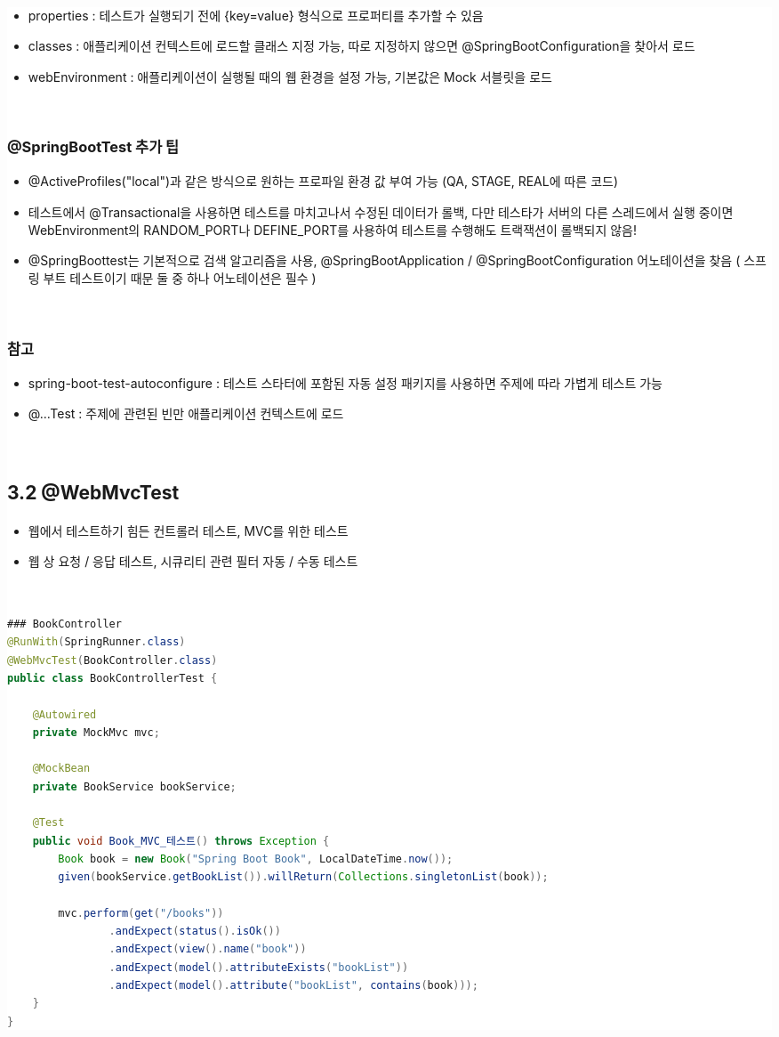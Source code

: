 - properties : 테스트가 실행되기 전에 {key=value} 형식으로 프로퍼티를 추가할 수 있음

- classes : 애플리케이션 컨텍스트에 로드할 클래스 지정 가능, 따로 지정하지 않으면 @SpringBootConfiguration을 찾아서 로드

- webEnvironment : 애플리케이션이 실행될 때의 웹 환경을 설정 가능, 기본값은 Mock 서블릿을 로드
<br>

### @SpringBootTest 추가 팁

- @ActiveProfiles("local")과 같은 방식으로 원하는 프로파일 환경 값 부여 가능 (QA, STAGE, REAL에 따른 코드)

- 테스트에서 @Transactional을 사용하면 테스트를 마치고나서 수정된 데이터가 롤백, 다만 테스타가 서버의 다른 스레드에서 실행 중이면 WebEnvironment의 RANDOM_PORT나 DEFINE_PORT를 사용하여 테스트를 수행해도 트랙잭션이 롤백되지 않음!

- @SpringBoottest는 기본적으로 검색 알고리즘을 사용, @SpringBootApplication / @SpringBootConfiguration 어노테이션을 찾음 ( 스프링 부트 테스트이기 때문 둘 중 하나 어노테이션은 필수 )
<br>

### 참고 
- spring-boot-test-autoconfigure : 테스트 스타터에 포함된 자동 설정 패키지를 사용하면 주제에 따라 가볍게 테스트 가능

- @...Test : 주제에 관련된 빈만 애플리케이션 컨텍스트에 로드
<br>

## 3.2 @WebMvcTest

- 웹에서 테스트하기 힘든 컨트롤러 테스트, MVC를 위한 테스트

- 웹 상 요청 / 응답 테스트, 시큐리티 관련 필터 자동 / 수동 테스트
<br>

```java
### BookController
@RunWith(SpringRunner.class)
@WebMvcTest(BookController.class)
public class BookControllerTest {

    @Autowired
    private MockMvc mvc;

    @MockBean
    private BookService bookService;

    @Test
    public void Book_MVC_테스트() throws Exception {
        Book book = new Book("Spring Boot Book", LocalDateTime.now());
        given(bookService.getBookList()).willReturn(Collections.singletonList(book));

        mvc.perform(get("/books"))
                .andExpect(status().isOk())
                .andExpect(view().name("book"))
                .andExpect(model().attributeExists("bookList"))
                .andExpect(model().attribute("bookList", contains(book)));
    }
}
```
